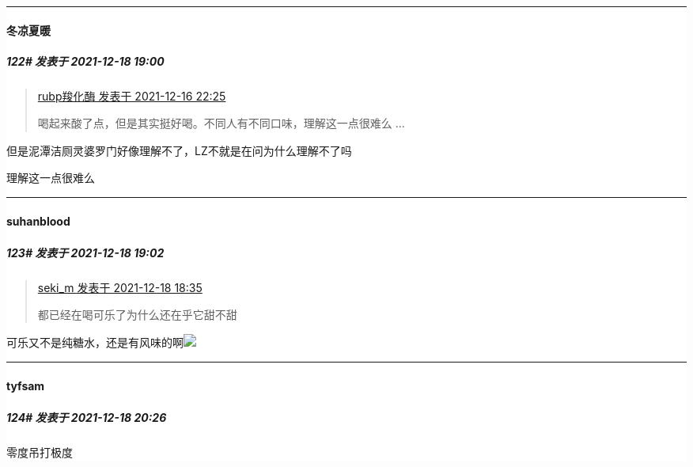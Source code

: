 *****

####  冬凉夏暖  
##### 122#       发表于 2021-12-18 19:00

<blockquote><a href="httphttps://bbs.saraba1st.com/2b/forum.php?mod=redirect&amp;goto=findpost&amp;pid=53965714&amp;ptid=2042878" target="_blank">rubp羧化酶 发表于 2021-12-16 22:25</a>

喝起来酸了点，但是其实挺好喝。不同人有不同口味，理解这一点很难么 ...</blockquote>
但是泥潭洁厕灵婆罗门好像理解不了，LZ不就是在问为什么理解不了吗

理解这一点很难么

*****

####  suhanblood  
##### 123#       发表于 2021-12-18 19:02

<blockquote><a href="httphttps://bbs.saraba1st.com/2b/forum.php?mod=redirect&amp;goto=findpost&amp;pid=53989726&amp;ptid=2042878" target="_blank">seki_m 发表于 2021-12-18 18:35</a>

都已经在喝可乐了为什么还在乎它甜不甜</blockquote>
可乐又不是纯糖水，还是有风味的啊<img src="https://static.saraba1st.com/image/smiley/face2017/068.png" referrerpolicy="no-referrer">



*****

####  tyfsam  
##### 124#       发表于 2021-12-18 20:26

零度吊打极度


